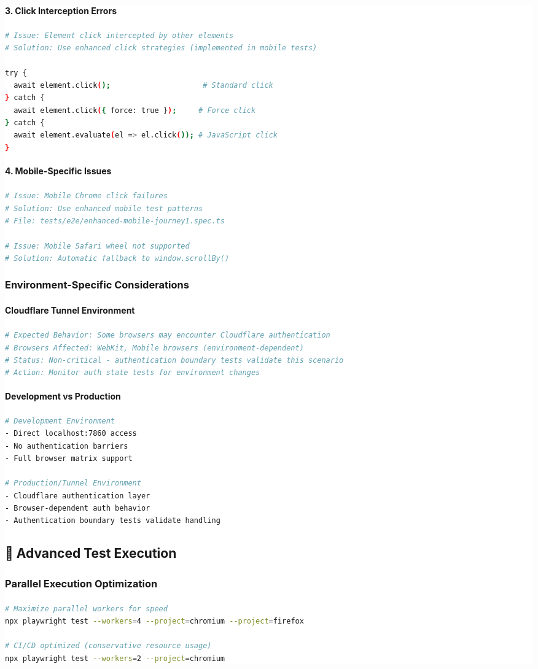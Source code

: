 #### **3. Click Interception Errors**
```bash
# Issue: Element click intercepted by other elements
# Solution: Use enhanced click strategies (implemented in mobile tests)

try {
  await element.click();                     # Standard click
} catch {
  await element.click({ force: true });     # Force click
} catch {
  await element.evaluate(el => el.click()); # JavaScript click
}
```

#### **4. Mobile-Specific Issues**
```bash
# Issue: Mobile Chrome click failures
# Solution: Use enhanced mobile test patterns
# File: tests/e2e/enhanced-mobile-journey1.spec.ts

# Issue: Mobile Safari wheel not supported
# Solution: Automatic fallback to window.scrollBy()
```

### **Environment-Specific Considerations**

#### **Cloudflare Tunnel Environment**
```bash
# Expected Behavior: Some browsers may encounter Cloudflare authentication
# Browsers Affected: WebKit, Mobile browsers (environment-dependent)
# Status: Non-critical - authentication boundary tests validate this scenario
# Action: Monitor auth state tests for environment changes
```

#### **Development vs Production**
```bash
# Development Environment
- Direct localhost:7860 access
- No authentication barriers
- Full browser matrix support

# Production/Tunnel Environment
- Cloudflare authentication layer
- Browser-dependent auth behavior
- Authentication boundary tests validate handling
```

## 🚀 **Advanced Test Execution**

### **Parallel Execution Optimization**
```bash
# Maximize parallel workers for speed
npx playwright test --workers=4 --project=chromium --project=firefox

# CI/CD optimized (conservative resource usage)
npx playwright test --workers=2 --project=chromium
```
